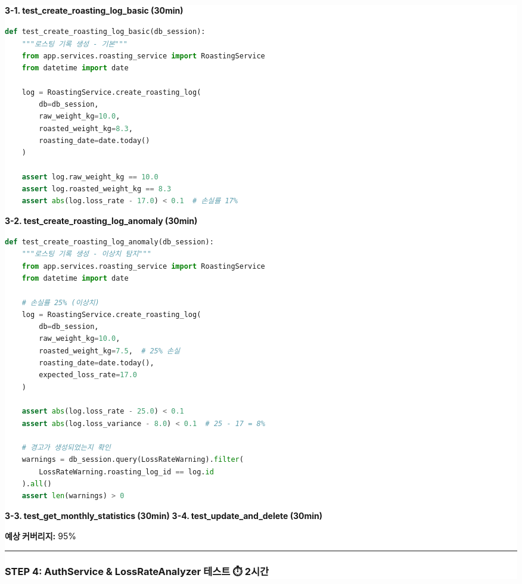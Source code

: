**3-1. test_create_roasting_log_basic (30min)**
```python
def test_create_roasting_log_basic(db_session):
    """로스팅 기록 생성 - 기본"""
    from app.services.roasting_service import RoastingService
    from datetime import date

    log = RoastingService.create_roasting_log(
        db=db_session,
        raw_weight_kg=10.0,
        roasted_weight_kg=8.3,
        roasting_date=date.today()
    )

    assert log.raw_weight_kg == 10.0
    assert log.roasted_weight_kg == 8.3
    assert abs(log.loss_rate - 17.0) < 0.1  # 손실률 17%
```

**3-2. test_create_roasting_log_anomaly (30min)**
```python
def test_create_roasting_log_anomaly(db_session):
    """로스팅 기록 생성 - 이상치 탐지"""
    from app.services.roasting_service import RoastingService
    from datetime import date

    # 손실률 25% (이상치)
    log = RoastingService.create_roasting_log(
        db=db_session,
        raw_weight_kg=10.0,
        roasted_weight_kg=7.5,  # 25% 손실
        roasting_date=date.today(),
        expected_loss_rate=17.0
    )

    assert abs(log.loss_rate - 25.0) < 0.1
    assert abs(log.loss_variance - 8.0) < 0.1  # 25 - 17 = 8%

    # 경고가 생성되었는지 확인
    warnings = db_session.query(LossRateWarning).filter(
        LossRateWarning.roasting_log_id == log.id
    ).all()
    assert len(warnings) > 0
```

**3-3. test_get_monthly_statistics (30min)**
**3-4. test_update_and_delete (30min)**

**예상 커버리지:** 95%

---

### **STEP 4: AuthService & LossRateAnalyzer 테스트** ⏱️ 2시간
